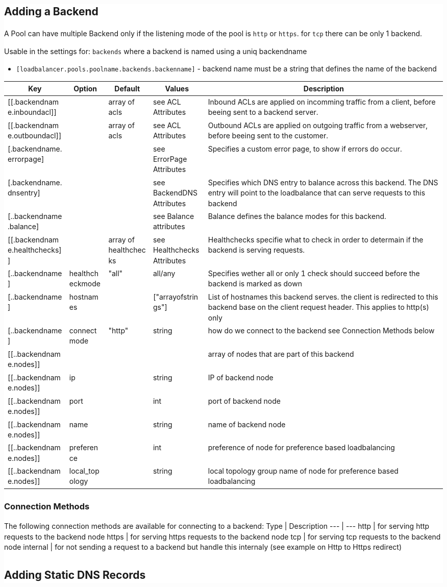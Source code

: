 
## Adding a Backend

A Pool can have multiple Backend only if the listening mode of the pool is `http` or `https`. for `tcp` there can be only 1 backend.

Usable in the settings for: `backends` where a backend is named using a uniq backendname
* `[loadbalancer.pools.poolname.backends.backenname]` - backend name must be a string that defines the name of the backend

Key | Option | Default | Values | Description
--- | --- | --- | --- | ---
[[.backendname.inboundacl]] |  | array of acls | see ACL Attributes | Inbound ACLs are applied on incomming traffic from a client, before beeing sent to a backend server.
[[.backendname.outboundacl]] |  | array of acls | see ACL Attributes | Outbound ACLs are applied on outgoing traffic from a webserver, before beeing sent to the customer.
[.backendname.errorpage] |  |  | see ErrorPage Attributes | Specifies a custom error page, to show if errors do occur.
[.backendname.dnsentry] |  |  | see BackendDNS Attributes | Specifies which DNS entry to balance across this backend. The DNS entry will point to the loadbalance that can serve requests to this backend
[..backendname.balance] |  |  | see Balance attributes	| Balance defines the balance modes for this backend.
[[.backendname.healthchecks]] |  | array of healthchecks | see Healthchecks Attributes | Healthchecks specifie what to check in order to determain if the backend is serving requests.
[..backendname] | healthcheckmode | "all" | all/any | Specifies wether all or only 1 check should succeed before the backend is marked as down
[..backendname] | hostnames | | ["arrayofstrings"] | List of hostnames this backend serves. the client is redirected to this backend base on the client request header. This applies to http(s) only
[..backendname] | connectmode | "http" | string | how do we connect to the backend see Connection Methods below
[[..backendname.nodes]] |  |  | | array of nodes that are part of this backend
[[..backendname.nodes]] | ip |  | string | IP of backend node
[[..backendname.nodes]] | port |  | int | port of backend node
[[..backendname.nodes]] | name |  | string | name of backend node
[[..backendname.nodes]] | preference |  | int | preference of node for preference based loadbalancing
[[..backendname.nodes]] | local_topology |  | string | local topology group name of node for preference based loadbalancing

### Connection Methods
The following connection methods are available for connecting to a backend:
Type | Description
--- | ---
http | for serving http requests to the backend node
https | for serving https requests to the backend node
tcp | for serving tcp requests to the backend node
internal | for not sending a request to a backend but handle this internaly (see example on Http to Https redirect)



## Adding Static DNS Records
